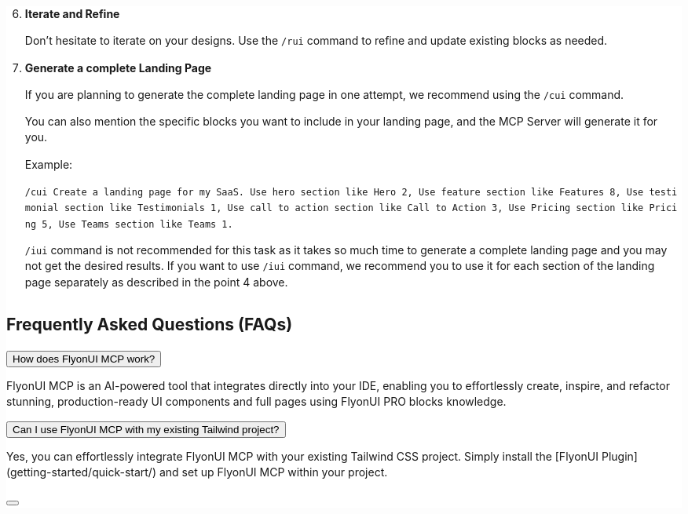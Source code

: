 6. **Iterate and Refine**

    Don’t hesitate to iterate on your designs. Use the `/rui` command to refine and update existing blocks as needed.

7. **Generate a complete Landing Page**

    If you are planning to generate the complete landing page in one attempt, we recommend using the `/cui` command. 

    You can also mention the specific blocks you want to include in your landing page, and the MCP Server will generate it for you.

    Example:

    `/cui Create a landing page for my SaaS. Use hero section like Hero 2, Use feature section like Features 8, Use testimonial section like Testimonials 1, Use call to action section like Call to Action 3, Use Pricing section like Pricing 5, Use Teams section like Teams 1.`

    `/iui` command is not recommended for this task as it takes so much time to generate a complete landing page and you may not get the desired results. If you want to use `/iui` command, we recommend you to use it for each section of the landing page separately as described in the point 4 above.

## Frequently Asked Questions (FAQs)

<div class="accordion divide-neutral/20 divide-y">
  <div class="accordion-item active" id="flyonui-mcp">
    <button class="accordion-toggle inline-flex items-center gap-x-4 text-start" aria-controls="flyonui-mcp-collapse" aria-expanded="true">
      <span class="icon-[tabler--chevron-right] accordion-item-active:rotate-90 size-5 shrink-0 transition-transform duration-300 rtl:rotate-180"></span>
      How does FlyonUI MCP work?
    </button>
    <div id="flyonui-mcp-collapse" class="accordion-content w-full overflow-hidden transition-[height] duration-300" aria-labelledby="flyonui-mcp" role="region">
      <div class="px-5 pb-4">
        <p class="text-base-content/80 font-normal">
          FlyonUI MCP is an AI-powered tool that integrates directly into your IDE, enabling you to effortlessly create, inspire, and refactor stunning, production-ready UI components and full pages using FlyonUI PRO blocks knowledge.
        </p>
      </div>
    </div>
  </div>
  <div class="accordion-item" id="tailwind-integration">
    <button class="accordion-toggle inline-flex items-center gap-x-4 text-start" aria-controls="tailwind-integration-collapse" aria-expanded="false">
      <span class="icon-[tabler--chevron-right] accordion-item-active:rotate-90 size-5 shrink-0 transition-transform duration-300 rtl:rotate-180"></span>
      Can I use FlyonUI MCP with my existing Tailwind project?
    </button>
    <div id="tailwind-integration-collapse" class="accordion-content hidden w-full overflow-hidden transition-[height] duration-300" aria-labelledby="tailwind-integration" role="region">
      <div class="px-5 pb-4">
        <p class="text-base-content/80 font-normal">
          Yes, you can effortlessly integrate FlyonUI MCP with your existing Tailwind CSS project. Simply install the [FlyonUI Plugin](getting-started/quick-start/) and set up FlyonUI MCP within your project.
        </p>
      </div>
    </div>
  </div>
  <div class="accordion-item" id="codebase-handling">
    <button class="accordion-toggle inline-flex items-center gap-x-4 text-start" aria-controls="codebase-handling-collapse" aria-expanded="false">
      <span class="icon-[tabler--chevron-right] accordion-item-active:rotate-90 size-5 shrink-0 transition-transform duration-300 rtl:rotate-180"></span>